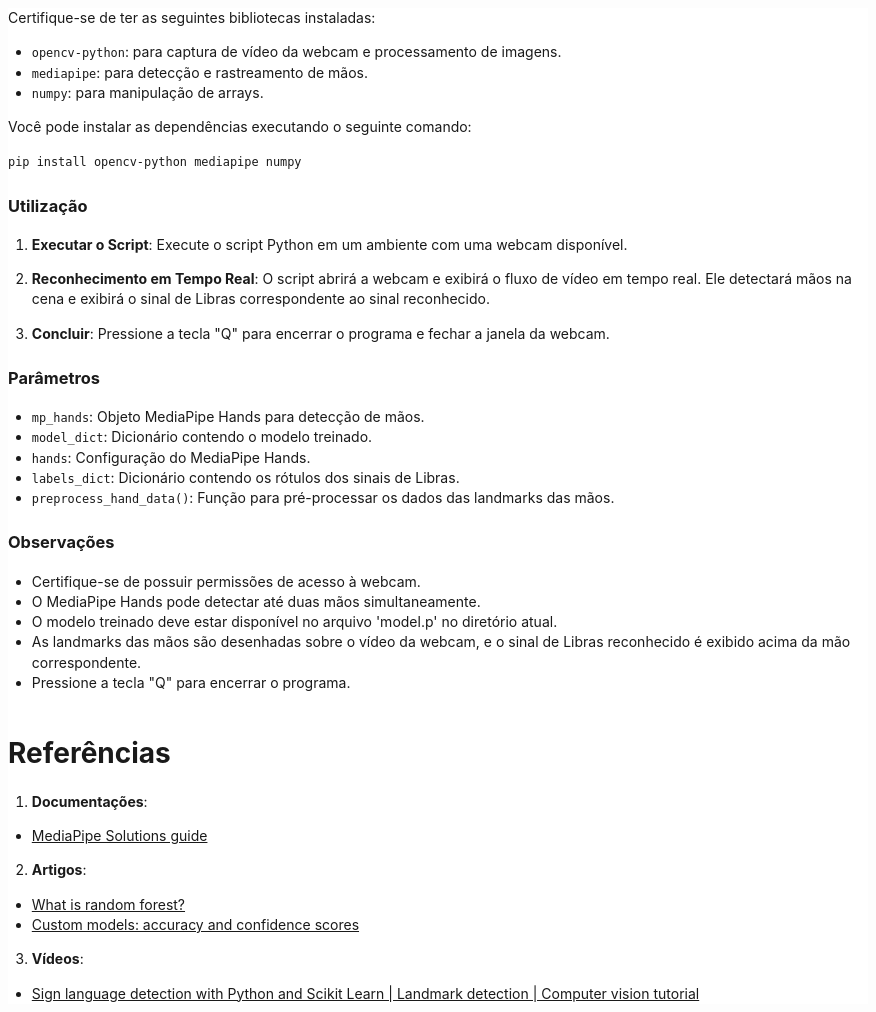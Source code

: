 Certifique-se de ter as seguintes bibliotecas instaladas:

- `opencv-python`: para captura de vídeo da webcam e processamento de imagens.
- `mediapipe`: para detecção e rastreamento de mãos.
- `numpy`: para manipulação de arrays.

Você pode instalar as dependências executando o seguinte comando:
```bash
pip install opencv-python mediapipe numpy
```

### Utilização

1. **Executar o Script**: Execute o script Python em um ambiente com uma webcam disponível.

2. **Reconhecimento em Tempo Real**: O script abrirá a webcam e exibirá o fluxo de vídeo em tempo real. Ele detectará mãos na cena e exibirá o sinal de Libras correspondente ao sinal reconhecido.

3. **Concluir**: Pressione a tecla "Q" para encerrar o programa e fechar a janela da webcam.

### Parâmetros

- `mp_hands`: Objeto MediaPipe Hands para detecção de mãos.
- `model_dict`: Dicionário contendo o modelo treinado.
- `hands`: Configuração do MediaPipe Hands.
- `labels_dict`: Dicionário contendo os rótulos dos sinais de Libras.
- `preprocess_hand_data()`: Função para pré-processar os dados das landmarks das mãos.

### Observações

- Certifique-se de possuir permissões de acesso à webcam.
- O MediaPipe Hands pode detectar até duas mãos simultaneamente.
- O modelo treinado deve estar disponível no arquivo 'model.p' no diretório atual.
- As landmarks das mãos são desenhadas sobre o vídeo da webcam, e o sinal de Libras reconhecido é exibido acima da mão correspondente.
- Pressione a tecla "Q" para encerrar o programa.

# Referências

1. **Documentações**:
- [MediaPipe Solutions guide](https://developers.google.com/mediapipe/solutions/guide)

2. **Artigos**:
- [What is random forest?](https://www.ibm.com/topics/random-forest#:~:text=Random%20forest%20is%20a%20commonly,Decision%20trees)
- [Custom models: accuracy and confidence scores](https://learn.microsoft.com/en-us/azure/ai-services/document-intelligence/concept-accuracy-confidence?view=doc-intel-4.0.0)

3. **Vídeos**:
- [Sign language detection with Python and Scikit Learn | Landmark detection | Computer vision tutorial](https://www.youtube.com/watch?v=MJCSjXepaAM&t)
